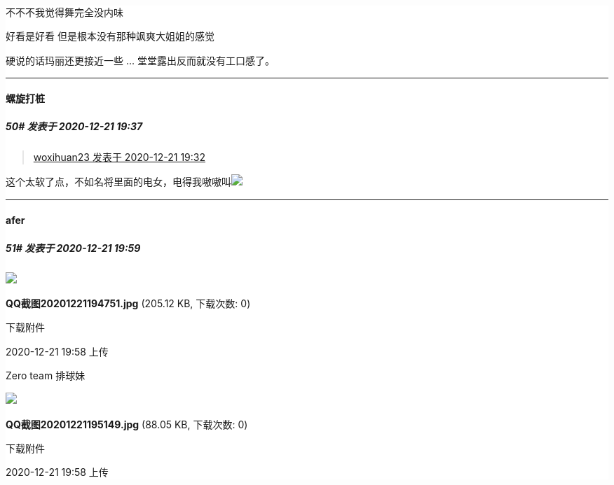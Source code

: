 不不不我觉得舞完全没内味

好看是好看 但是根本没有那种飒爽大姐姐的感觉

硬说的话玛丽还更接近一些 ...</blockquote>
堂堂露出反而就没有工口感了。







*****

####  螺旋打桩  
##### 50#       发表于 2020-12-21 19:37



<blockquote><a href="httphttps://bbs.saraba1st.com/2b/forum.php?mod=redirect&amp;goto=findpost&amp;pid=49799564&amp;ptid=1978693" target="_blank">woxihuan23 发表于 2020-12-21 19:32</a></blockquote>
这个太软了点，不如名将里面的电女，电得我嗷嗷叫<img src="https://static.saraba1st.com/image/smiley/face2017/045.png" referrerpolicy="no-referrer">







*****

####  afer  
##### 51#       发表于 2020-12-21 19:59




<img src="https://img.saraba1st.com/forum/202012/21/195813v8sa805539oeaiae.jpg" referrerpolicy="no-referrer">


<strong>QQ截图20201221194751.jpg</strong> (205.12 KB, 下载次数: 0)

下载附件

2020-12-21 19:58 上传






Zero team 排球妹

<img src="https://img.saraba1st.com/forum/202012/21/195812ycxd96q9qcifdzhj.jpg" referrerpolicy="no-referrer">


<strong>QQ截图20201221195149.jpg</strong> (88.05 KB, 下载次数: 0)

下载附件

2020-12-21 19:58 上传





